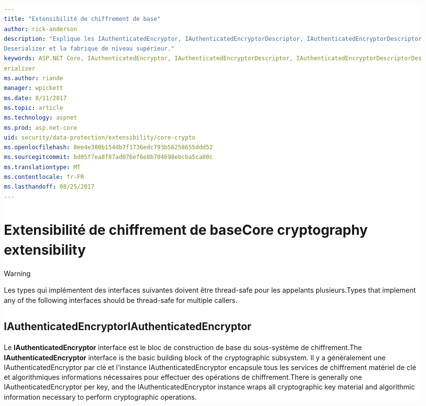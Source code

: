 ```yaml
---
title: "Extensibilité de chiffrement de base"
author: rick-anderson
description: "Explique les IAuthenticatedEncryptor, IAuthenticatedEncryptorDescriptor, IAuthenticatedEncryptorDescriptorDeserializer et la fabrique de niveau supérieur."
keywords: ASP.NET Core, IAuthenticatedEncryptor, IAuthenticatedEncryptorDescriptor, IAuthenticatedEncryptorDescriptorDeserializer
ms.author: riande
manager: wpickett
ms.date: 8/11/2017
ms.topic: article
ms.technology: aspnet
ms.prod: asp.net-core
uid: security/data-protection/extensibility/core-crypto
ms.openlocfilehash: 8ee4e380b154db7f1736edc793b56258655ddd52
ms.sourcegitcommit: bd05f7ea8f87ad076ef6e8b704698ebcba5ca80c
ms.translationtype: MT
ms.contentlocale: fr-FR
ms.lasthandoff: 08/25/2017
---
```

# <a name="core-cryptography-extensibility"></a><span data-ttu-id="59e02-104">Extensibilité de chiffrement de base</span><span class="sxs-lookup"><span data-stu-id="59e02-104">Core cryptography extensibility</span></span>

<a name=data-protection-extensibility-core-crypto></a>

>[!WARNING]
> <span data-ttu-id="59e02-105">Les types qui implémentent des interfaces suivantes doivent être thread-safe pour les appelants plusieurs.</span><span class="sxs-lookup"><span data-stu-id="59e02-105">Types that implement any of the following interfaces should be thread-safe for multiple callers.</span></span>

<a name=data-protection-extensibility-core-crypto-iauthenticatedencryptor></a>

## <a name="iauthenticatedencryptor"></a><span data-ttu-id="59e02-106">IAuthenticatedEncryptor</span><span class="sxs-lookup"><span data-stu-id="59e02-106">IAuthenticatedEncryptor</span></span>

<span data-ttu-id="59e02-107">Le **IAuthenticatedEncryptor** interface est le bloc de construction de base du sous-système de chiffrement.</span><span class="sxs-lookup"><span data-stu-id="59e02-107">The **IAuthenticatedEncryptor** interface is the basic building block of the cryptographic subsystem.</span></span> <span data-ttu-id="59e02-108">Il y a généralement une IAuthenticatedEncryptor par clé et l’instance IAuthenticatedEncryptor encapsule tous les services de chiffrement matériel de clé et algorithmiques informations nécessaires pour effectuer des opérations de chiffrement.</span><span class="sxs-lookup"><span data-stu-id="59e02-108">There is generally one IAuthenticatedEncryptor per key, and the IAuthenticatedEncryptor instance wraps all cryptographic key material and algorithmic information necessary to perform cryptographic operations.</span></span>
